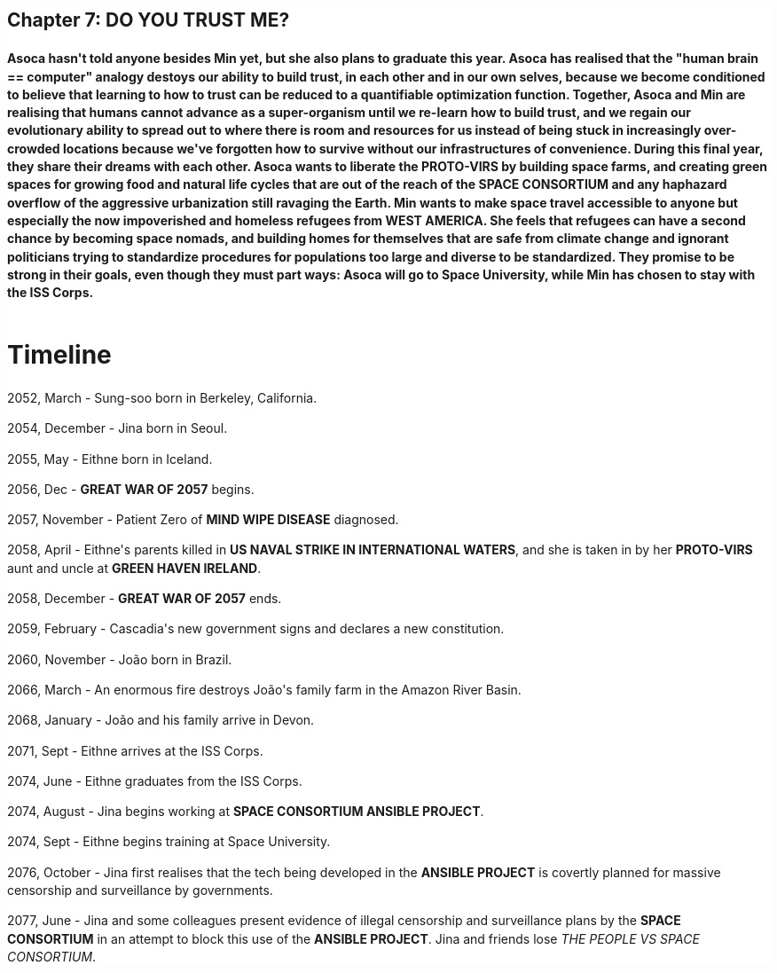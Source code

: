 ## Chapter 7: DO YOU TRUST ME?

**Asoca hasn't told anyone besides Min yet, but she also plans to graduate this year. Asoca has realised that the "human brain == computer" analogy destoys our ability to build trust, in each other and in our own selves, because we become conditioned to believe that learning to how to trust can be reduced to a quantifiable optimization function. Together, Asoca and Min are realising that humans cannot advance as a super-organism until we re-learn how to build trust, and we regain our evolutionary ability to spread out to where there is room and resources for us instead of being stuck in increasingly over-crowded locations because we've forgotten how to survive without our infrastructures of convenience. During this final year, they share their dreams with each other. Asoca wants to liberate the PROTO-VIRS by building space farms, and creating green spaces for growing food and natural life cycles that are out of the reach of the SPACE CONSORTIUM and any haphazard overflow of the aggressive urbanization still ravaging the Earth. Min wants to make space travel accessible to anyone but especially the now impoverished and homeless refugees from WEST AMERICA. She feels that refugees can have a second chance by becoming space nomads, and building homes for themselves that are safe from climate change and ignorant politicians trying to standardize procedures for populations too large and diverse to be standardized. They promise to be strong in their goals, even though they must part ways: Asoca will go to Space University, while Min has chosen to stay with the ISS Corps.**

# Timeline

2052, March - Sung-soo born in Berkeley, California.

2054, December - Jina born in Seoul. 

2055, May - Eithne born in Iceland.

2056, Dec - **GREAT WAR OF 2057** begins. 

2057, November - Patient Zero of **MIND WIPE DISEASE** diagnosed.

2058, April - Eithne's parents killed in **US NAVAL STRIKE IN INTERNATIONAL WATERS**, and she is taken in by her **PROTO-VIRS** aunt and uncle at **GREEN HAVEN IRELAND**. 

2058, December - **GREAT WAR OF 2057** ends. 

2059, February - Cascadia's new government signs and declares a new constitution.

2060, November - João born in Brazil.

2066, March - An enormous fire destroys João's family farm in the Amazon River Basin. 

2068, January - João and his family arrive in Devon. 

2071, Sept - Eithne arrives at the ISS Corps. 

2074, June - Eithne graduates from the ISS Corps. 

2074, August - Jina begins working at **SPACE CONSORTIUM ANSIBLE PROJECT**. 

2074, Sept - Eithne begins training at Space University. 

2076, October - Jina first realises that the tech being developed in the **ANSIBLE PROJECT** is covertly planned for massive censorship and surveillance by governments. 

2077, June - Jina and some colleagues present evidence of illegal censorship and surveillance plans by the **SPACE CONSORTIUM** in an attempt to block this use of the **ANSIBLE PROJECT**. Jina and friends lose *THE PEOPLE VS SPACE CONSORTIUM*. 
